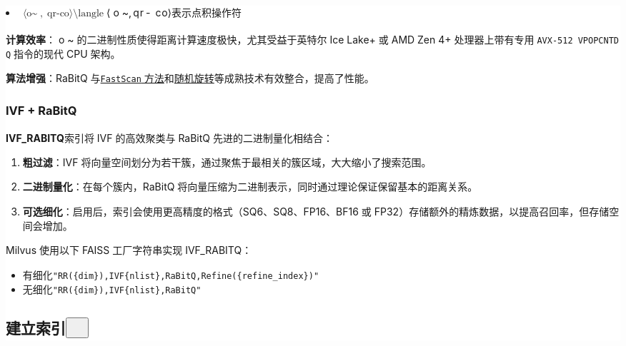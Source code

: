 <li><span class="katex"><span class="katex-mathml"><math xmlns="http://www.w3.org/1998/Math/MathML"><semantics><mrow><mover accent="true"><mo>⟨o~</mo></mover><mo separator="true">,</mo><mo stretchy="false">qr-co⟩\langle</mo></mrow><annotation encoding="application/x-tex">\tilde{\mathbf{o}}, \mathbf{q_r} - \mathbf{c_o}\rangle</annotation></semantics></math></span><span class="katex-html" aria-hidden="true"><span class="base"><span class="strut" style="height:1em;vertical-align:-0.25em;"></span><span class="mopen">⟨</span></span></span></span><span class="pstrut" style="height:3em;"></span> o<span class="katex"><span class="katex-html" aria-hidden="true"><span class="base"><span class="mord accent"><span class="vlist-t"><span class="vlist-r"><span class="vlist" style="height:0.6813em;"><span style="top:-3.3634em;"><span class="pstrut" style="height:3em;"></span> ~</span></span></span></span></span></span></span></span><span class="katex"><span class="katex-html" aria-hidden="true"><span class="base"><span class="mpunct">,</span><span class="mspace" style="margin-right:0.1667em;"></span></span></span></span>q<span class="katex"><span class="katex-html" aria-hidden="true"><span class="base"><span class="mord"><span class="msupsub"><span class="vlist-t vlist-t2"><span class="vlist-r"><span class="vlist" style="height:0.1611em;"><span style="top:-2.55em;margin-left:0em;margin-right:0.05em;"><span class="pstrut" style="height:2.7em;"></span></span></span><span class="vlist-s">r</span></span><span class="vlist-r"><span class="vlist" style="height:0.15em;"><span></span></span></span></span></span></span><span class="mspace" style="margin-right:0.2222em;"></span><span class="mbin">-</span></span></span></span><span class="mspace" style="margin-right:0.2222em;"></span><span class="katex"><span class="katex-html" aria-hidden="true"><span class="base"><span class="strut" style="height:1em;vertical-align:-0.25em;"></span> c</span></span></span><span class="katex"><span class="katex-html" aria-hidden="true"><span class="base"><span class="mord"><span class="msupsub"><span class="vlist-t vlist-t2"><span class="vlist-r"><span class="vlist" style="height:0.1611em;"><span style="top:-2.55em;margin-left:0em;margin-right:0.05em;"><span class="pstrut" style="height:2.7em;"></span></span></span><span class="vlist-s">o</span></span><span class="vlist-r"><span class="vlist" style="height:0.15em;"><span></span></span></span></span></span></span><span class="mclose">⟩</span></span></span></span>表示点积操作符</li>
</ul>
<p><strong>计算效率</strong>：<span class="katex"><span class="katex-mathml"><math xmlns="http://www.w3.org/1998/Math/MathML"><semantics><annotation encoding="application/x-tex">o~\tilde{\mathbf{o}}</annotation></semantics></math></span><span class="katex-html" aria-hidden="true"><span class="base"><span class="strut" style="height:0.6813em;"></span><span class="mord accent"><span class="vlist-t"><span class="vlist-r"><span class="vlist" style="height:0.6813em;"><span style="top:-3em;"><span class="pstrut" style="height:3em;"></span> o</span></span></span></span></span></span></span></span> <span class="katex"><span class="katex-html" aria-hidden="true"><span class="base"><span class="mord accent"><span class="vlist-t"><span class="vlist-r"><span class="vlist" style="height:0.6813em;"><span style="top:-3.3634em;"><span class="pstrut" style="height:3em;"></span> ~ 的二进制性质使得距离计算速度极快，尤其受益于英特尔 Ice Lake+ 或 AMD Zen 4+ 处理器上带有专用</span></span></span></span></span></span></span></span> <code translate="no">AVX-512 VPOPCNTDQ</code> 指令的现代 CPU 架构。</p>
<p><strong>算法增强</strong>：RaBitQ 与<a href="https://www.vldb.org/pvldb/vol9/p288-andre.pdf"><code translate="no">FastScan</code> 方法</a>和<a href="https://github.com/facebookresearch/faiss/wiki/Pre--and-post-processing">随机旋转</a>等成熟技术有效整合，提高了性能。</p>
<h3 id="IVF-+-RaBitQ" class="common-anchor-header">IVF + RaBitQ</h3><p><strong>IVF_RABITQ</strong>索引将 IVF 的高效聚类与 RaBitQ 先进的二进制量化相结合：</p>
<ol>
<li><p><strong>粗过滤</strong>：IVF 将向量空间划分为若干簇，通过聚焦于最相关的簇区域，大大缩小了搜索范围。</p></li>
<li><p><strong>二进制量化</strong>：在每个簇内，RaBitQ 将向量压缩为二进制表示，同时通过理论保证保留基本的距离关系。</p></li>
<li><p><strong>可选细化</strong>：启用后，索引会使用更高精度的格式（SQ6、SQ8、FP16、BF16 或 FP32）存储额外的精炼数据，以提高召回率，但存储空间会增加。</p></li>
</ol>
<p>Milvus 使用以下 FAISS 工厂字符串实现 IVF_RABITQ：</p>
<ul>
<li>有细化<code translate="no">&quot;RR({dim}),IVF{nlist},RaBitQ,Refine({refine_index})&quot;</code></li>
<li>无细化<code translate="no">&quot;RR({dim}),IVF{nlist},RaBitQ&quot;</code></li>
</ul>
<h2 id="Build-index" class="common-anchor-header">建立索引<button data-href="#Build-index" class="anchor-icon" translate="no">
      <svg translate="no"
        aria-hidden="true"
        focusable="false"
        height="20"
        version="1.1"
        viewBox="0 0 16 16"
        width="16"
